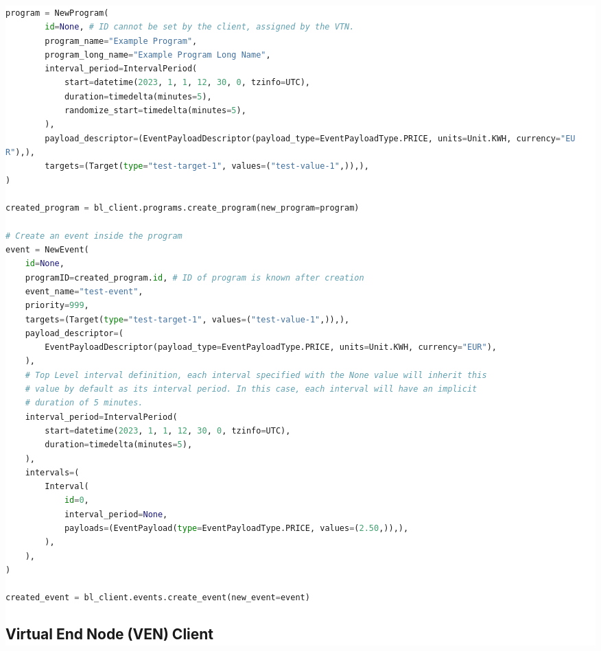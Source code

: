 ```python
program = NewProgram(
        id=None, # ID cannot be set by the client, assigned by the VTN.
        program_name="Example Program",
        program_long_name="Example Program Long Name",
        interval_period=IntervalPeriod(
            start=datetime(2023, 1, 1, 12, 30, 0, tzinfo=UTC),
            duration=timedelta(minutes=5),
            randomize_start=timedelta(minutes=5),
        ),
        payload_descriptor=(EventPayloadDescriptor(payload_type=EventPayloadType.PRICE, units=Unit.KWH, currency="EUR"),),
        targets=(Target(type="test-target-1", values=("test-value-1",)),),
)

created_program = bl_client.programs.create_program(new_program=program)

# Create an event inside the program
event = NewEvent(
    id=None,
    programID=created_program.id, # ID of program is known after creation
    event_name="test-event",
    priority=999,
    targets=(Target(type="test-target-1", values=("test-value-1",)),),
    payload_descriptor=(
        EventPayloadDescriptor(payload_type=EventPayloadType.PRICE, units=Unit.KWH, currency="EUR"),
    ),
    # Top Level interval definition, each interval specified with the None value will inherit this
    # value by default as its interval period. In this case, each interval will have an implicit
    # duration of 5 minutes.
    interval_period=IntervalPeriod(
        start=datetime(2023, 1, 1, 12, 30, 0, tzinfo=UTC),
        duration=timedelta(minutes=5),
    ),
    intervals=(
        Interval(
            id=0,
            interval_period=None,
            payloads=(EventPayload(type=EventPayloadType.PRICE, values=(2.50,)),),
        ),
    ),
)

created_event = bl_client.events.create_event(new_event=event)


```

## Virtual End Node (VEN) Client
